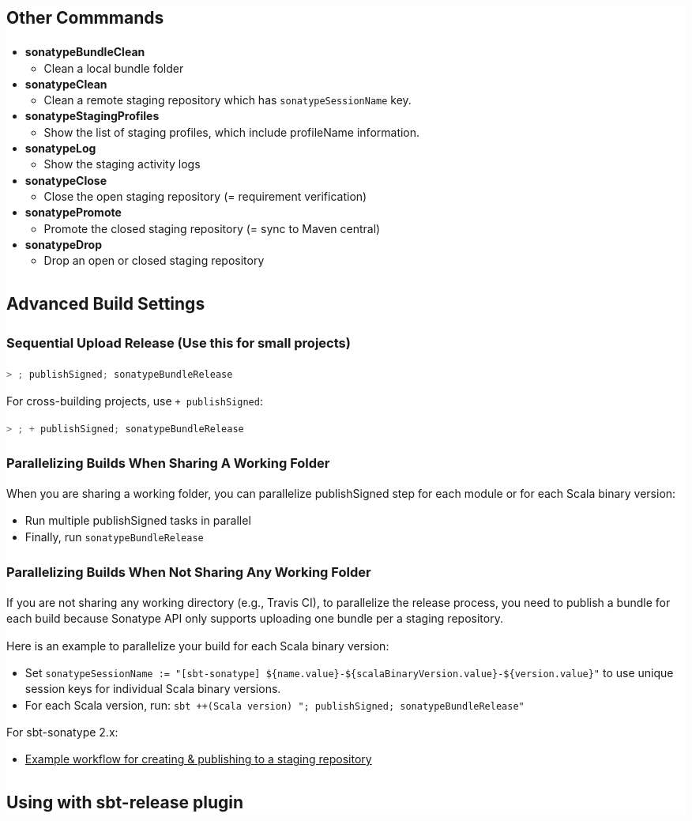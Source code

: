 ## Other Commmands
* __sonatypeBundleClean__
  * Clean a local bundle folder
* __sonatypeClean__
  * Clean a remote staging repository which has `sonatypeSessionName` key.
* __sonatypeStagingProfiles__
  * Show the list of staging profiles, which include profileName information.
* __sonatypeLog__
  * Show the staging activity logs
* __sonatypeClose__
  * Close the open staging repository (= requirement verification)
* __sonatypePromote__
  * Promote the closed staging repository (= sync to Maven central)
* __sonatypeDrop__
  * Drop an open or closed staging repository

## Advanced Build Settings

### Sequential Upload Release (Use this for small projects)

```scala
> ; publishSigned; sonatypeBundleRelease
```

For cross-building projects, use `+ publishSigned`:
```scala
> ; + publishSigned; sonatypeBundleRelease
```
### Parallelizing Builds When Sharing A Working Folder

When you are sharing a working folder, you can parallelize publishSigned step for each module or for each Scala binary version:

- Run multiple publishSigned tasks in parallel
- Finally, run `sonatypeBundleRelease`

### Parallelizing Builds When Not Sharing Any Working Folder

If you are not sharing any working directory (e.g., Travis CI), to parallelize the release process, you need to publish a bundle for each build because Sonatype API only supports uploading one bundle per a staging repository.

Here is an example to parallelize your build for each Scala binary version:
  - Set `sonatypeSessionName := "[sbt-sonatype] ${name.value}-${scalaBinaryVersion.value}-${version.value}"` to use unique session keys for individual Scala binary versions.
  - For each Scala version, run: `sbt ++(Scala version) "; publishSigned; sonatypeBundleRelease"`

For sbt-sonatype 2.x:
* [Example workflow for creating & publishing to a staging repository](workflow.md)

## Using with sbt-release plugin
